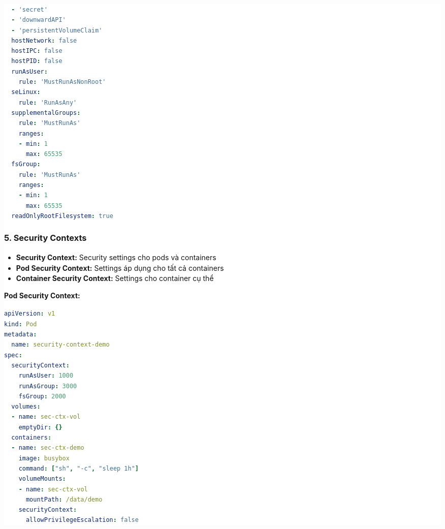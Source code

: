 ```yaml
  - 'secret'
  - 'downwardAPI'
  - 'persistentVolumeClaim'
  hostNetwork: false
  hostIPC: false
  hostPID: false
  runAsUser:
    rule: 'MustRunAsNonRoot'
  seLinux:
    rule: 'RunAsAny'
  supplementalGroups:
    rule: 'MustRunAs'
    ranges:
    - min: 1
      max: 65535
  fsGroup:
    rule: 'MustRunAs'
    ranges:
    - min: 1
      max: 65535
  readOnlyRootFilesystem: true
```

### 5. Security Contexts
- **Security Context:** Security settings cho pods và containers
- **Pod Security Context:** Settings áp dụng cho tất cả containers
- **Container Security Context:** Settings cho container cụ thể

**Pod Security Context:**
```yaml
apiVersion: v1
kind: Pod
metadata:
  name: security-context-demo
spec:
  securityContext:
    runAsUser: 1000
    runAsGroup: 3000
    fsGroup: 2000
  volumes:
  - name: sec-ctx-vol
    emptyDir: {}
  containers:
  - name: sec-ctx-demo
    image: busybox
    command: ["sh", "-c", "sleep 1h"]
    volumeMounts:
    - name: sec-ctx-vol
      mountPath: /data/demo
    securityContext:
      allowPrivilegeEscalation: false
```
